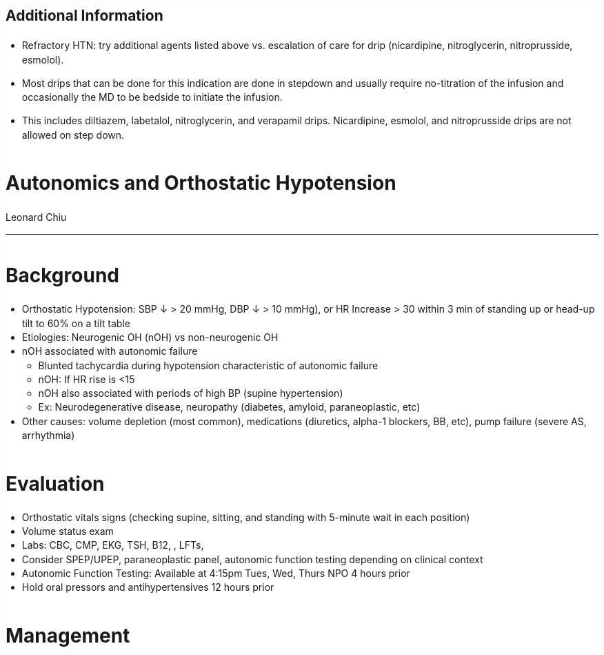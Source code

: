 ## Additional Information

- Refractory HTN: try additional agents listed above vs. escalation of
    care for drip (nicardipine, nitroglycerin, nitroprusside, esmolol).

- Most drips that can be done for this indication are done in stepdown
    and usually require no-titration of the infusion and occasionally
    the MD to be bedside to initiate the infusion.

- This includes diltiazem, labetalol, nitroglycerin, and verapamil
    drips. Nicardipine, esmolol, and nitroprusside drips are not allowed
    on step down.

# Autonomics and Orthostatic Hypotension

Leonard Chiu

---

# Background

- Orthostatic Hypotension: SBP ↓ \> 20 mmHg, DBP ↓ \> 10 mmHg), or HR
    Increase \> 30 within 3 min of standing up or head-up tilt to 60% on
    a tilt table
- Etiologies: Neurogenic OH (nOH) vs non-neurogenic OH
- nOH associated with autonomic failure
    - Blunted tachycardia during hypotension characteristic of
        autonomic failure
    - nOH: If HR rise is \<15
    - nOH also associated with periods of high BP (supine
        hypertension)
    - Ex: Neurodegenerative disease, neuropathy (diabetes, amyloid,
        paraneoplastic, etc)
- Other causes: volume depletion (most common), medications
    (diuretics, alpha-1 blockers, BB, etc), pump failure (severe AS,
    arrhythmia)

# Evaluation

- Orthostatic vitals signs (checking supine, sitting, and standing
    with 5-minute wait in each position)
- Volume status exam
- Labs: CBC, CMP, EKG, TSH, B12, , LFTs,
- Consider SPEP/UPEP, paraneoplastic panel, autonomic function testing
    depending on clinical context
- Autonomic Function Testing: Available at 4:15pm Tues, Wed, Thurs NPO
    4 hours prior
- Hold oral pressors and antihypertensives 12 hours prior

# Management

